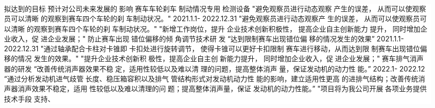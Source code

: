 拟达到的目标
预计对公司未来发展的
影响
赛车车轮刹车
制动情况专用
检测设备
"避免观察员进行动态观察
产生的误差，
从而可以使观察员可以清晰
的观察到赛车四个车轮的刹
车制动状况。"
2021.1.1-
2022.12.31
"避免观察员进行动态观察产
生的误差，
从而可以使观察员可以清晰
的观察到赛车四个车轮的刹
车制动状况。"
"新增工作岗位，提升
企业技术创新积极性，
提高企业自主创新能力
提升，
同时增加企业收入，促
进企业发展；"
防止赛车出现
错位偏移的倾
角调节技术研
发
“达到限制赛车出现错位偏
移的情况发生的效果”
2021.1.1-
2022.12.31
"通过轴承配合卡柱对卡锥即
卡扣处进行旋转调节，
使得卡锥可以更好卡扣限制
赛车进行移动，从而达到限
制赛车出现错位偏移的情况
发生的效果。"
"提升企业技术创新积
极性，提高企业自主创
新能力提升，
同时增加企业收入，促
进企业发展；"
赛车排气消声
器的研发
“改善传统消声器效果不稳
定，适用性较低以及难以清
理的问题，提高整体消声
量，保证发动机的动力性
能。”
2022.1-
2022.12
“通过分析发动机进气歧管
长度、稳压箱容积以及排气
管结构形式对发动机动力性
能的影响，建立适用性更高
的进排气结构；改善传统消
声器消声效果不稳定，适用
性较低以及难以清理的问
题；提高整体消声量，保证
发动机的动力性能。”
"项目将为我公司开展
各项业务提供技术手段
支持、